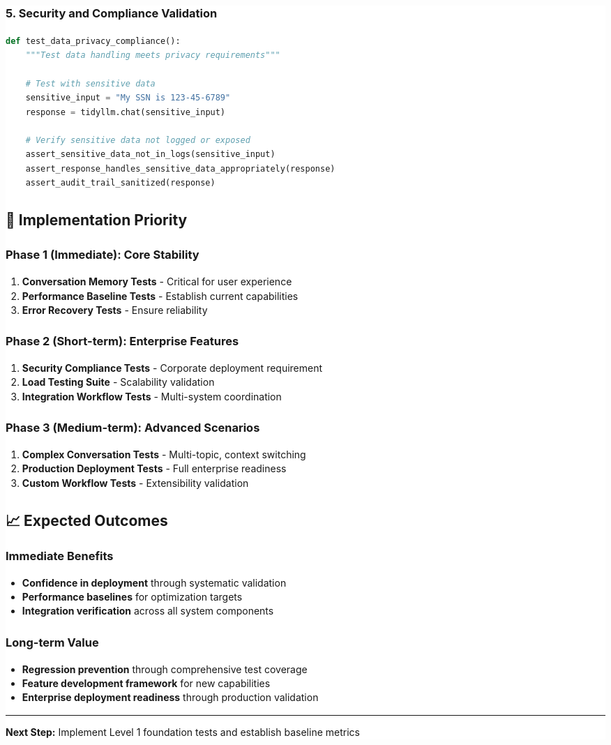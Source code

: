 ### 5. Security and Compliance Validation
```python
def test_data_privacy_compliance():
    """Test data handling meets privacy requirements"""

    # Test with sensitive data
    sensitive_input = "My SSN is 123-45-6789"
    response = tidyllm.chat(sensitive_input)

    # Verify sensitive data not logged or exposed
    assert_sensitive_data_not_in_logs(sensitive_input)
    assert_response_handles_sensitive_data_appropriately(response)
    assert_audit_trail_sanitized(response)
```

## 🚀 Implementation Priority

### Phase 1 (Immediate): Core Stability
1. **Conversation Memory Tests** - Critical for user experience
2. **Performance Baseline Tests** - Establish current capabilities
3. **Error Recovery Tests** - Ensure reliability

### Phase 2 (Short-term): Enterprise Features
1. **Security Compliance Tests** - Corporate deployment requirement
2. **Load Testing Suite** - Scalability validation
3. **Integration Workflow Tests** - Multi-system coordination

### Phase 3 (Medium-term): Advanced Scenarios
1. **Complex Conversation Tests** - Multi-topic, context switching
2. **Production Deployment Tests** - Full enterprise readiness
3. **Custom Workflow Tests** - Extensibility validation

## 📈 Expected Outcomes

### Immediate Benefits
- **Confidence in deployment** through systematic validation
- **Performance baselines** for optimization targets
- **Integration verification** across all system components

### Long-term Value
- **Regression prevention** through comprehensive test coverage
- **Feature development framework** for new capabilities
- **Enterprise deployment readiness** through production validation

---
**Next Step:** Implement Level 1 foundation tests and establish baseline metrics